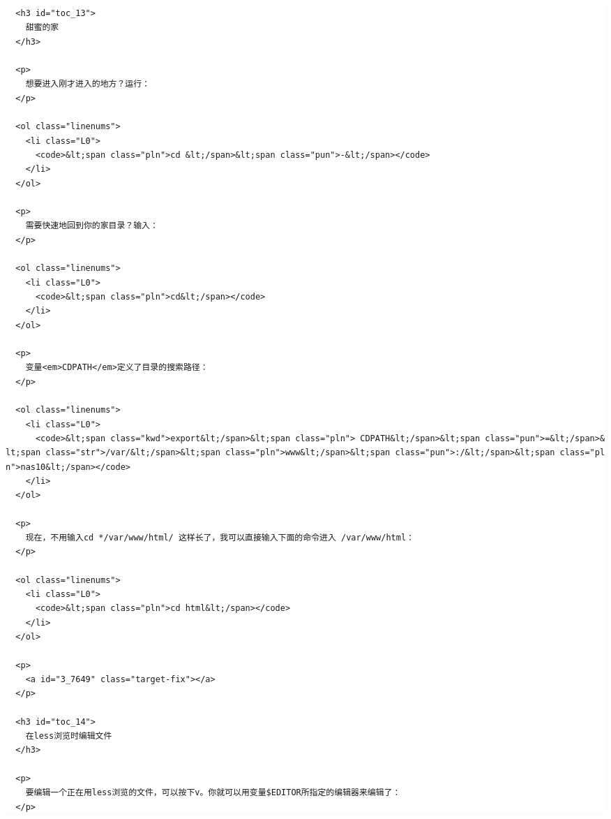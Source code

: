       <h3 id="toc_13">
        甜蜜的家
      </h3>
      
      <p>
        想要进入刚才进入的地方？运行：
      </p>
      
      <ol class="linenums">
        <li class="L0">
          <code>&lt;span class="pln">cd &lt;/span>&lt;span class="pun">-&lt;/span></code>
        </li>
      </ol>
      
      <p>
        需要快速地回到你的家目录？输入：
      </p>
      
      <ol class="linenums">
        <li class="L0">
          <code>&lt;span class="pln">cd&lt;/span></code>
        </li>
      </ol>
      
      <p>
        变量<em>CDPATH</em>定义了目录的搜索路径：
      </p>
      
      <ol class="linenums">
        <li class="L0">
          <code>&lt;span class="kwd">export&lt;/span>&lt;span class="pln"> CDPATH&lt;/span>&lt;span class="pun">=&lt;/span>&lt;span class="str">/var/&lt;/span>&lt;span class="pln">www&lt;/span>&lt;span class="pun">:/&lt;/span>&lt;span class="pln">nas10&lt;/span></code>
        </li>
      </ol>
      
      <p>
        现在，不用输入cd */var/www/html/ 这样长了，我可以直接输入下面的命令进入 /var/www/html：
      </p>
      
      <ol class="linenums">
        <li class="L0">
          <code>&lt;span class="pln">cd html&lt;/span></code>
        </li>
      </ol>
      
      <p>
        <a id="3_7649" class="target-fix"></a>
      </p>
      
      <h3 id="toc_14">
        在less浏览时编辑文件
      </h3>
      
      <p>
        要编辑一个正在用less浏览的文件，可以按下v。你就可以用变量$EDITOR所指定的编辑器来编辑了：
      </p>
      